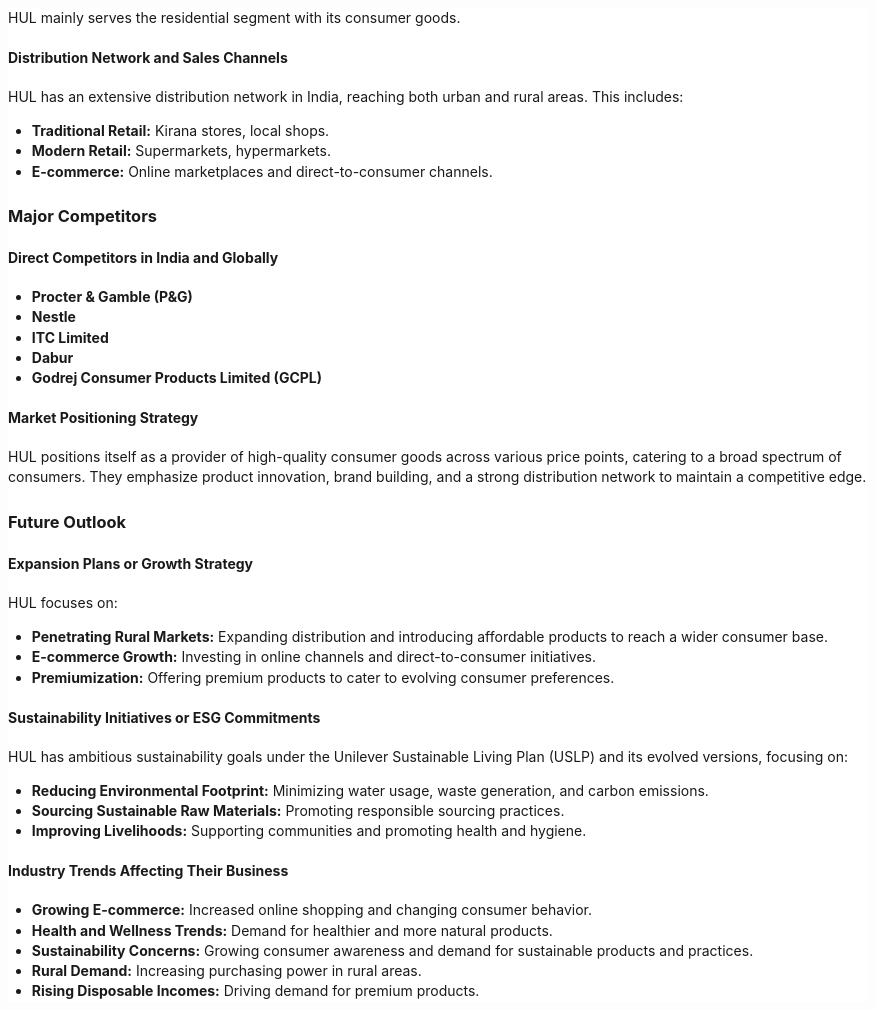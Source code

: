 HUL mainly serves the residential segment with its consumer goods.

#### Distribution Network and Sales Channels

HUL has an extensive distribution network in India, reaching both urban and rural areas. This includes:

*   **Traditional Retail:** Kirana stores, local shops.
*   **Modern Retail:** Supermarkets, hypermarkets.
*   **E-commerce:** Online marketplaces and direct-to-consumer channels.

### Major Competitors

#### Direct Competitors in India and Globally

*   **Procter & Gamble (P&G)**
*   **Nestle**
*   **ITC Limited**
*   **Dabur**
*   **Godrej Consumer Products Limited (GCPL)**

#### Market Positioning Strategy

HUL positions itself as a provider of high-quality consumer goods across various price points, catering to a broad spectrum of consumers. They emphasize product innovation, brand building, and a strong distribution network to maintain a competitive edge.

### Future Outlook

#### Expansion Plans or Growth Strategy

HUL focuses on:

*   **Penetrating Rural Markets:** Expanding distribution and introducing affordable products to reach a wider consumer base.
*   **E-commerce Growth:** Investing in online channels and direct-to-consumer initiatives.
*   **Premiumization:** Offering premium products to cater to evolving consumer preferences.

#### Sustainability Initiatives or ESG Commitments

HUL has ambitious sustainability goals under the Unilever Sustainable Living Plan (USLP) and its evolved versions, focusing on:

*   **Reducing Environmental Footprint:** Minimizing water usage, waste generation, and carbon emissions.
*   **Sourcing Sustainable Raw Materials:** Promoting responsible sourcing practices.
*   **Improving Livelihoods:** Supporting communities and promoting health and hygiene.

#### Industry Trends Affecting Their Business

*   **Growing E-commerce:** Increased online shopping and changing consumer behavior.
*   **Health and Wellness Trends:** Demand for healthier and more natural products.
*   **Sustainability Concerns:** Growing consumer awareness and demand for sustainable products and practices.
*   **Rural Demand:** Increasing purchasing power in rural areas.
*   **Rising Disposable Incomes:** Driving demand for premium products.
